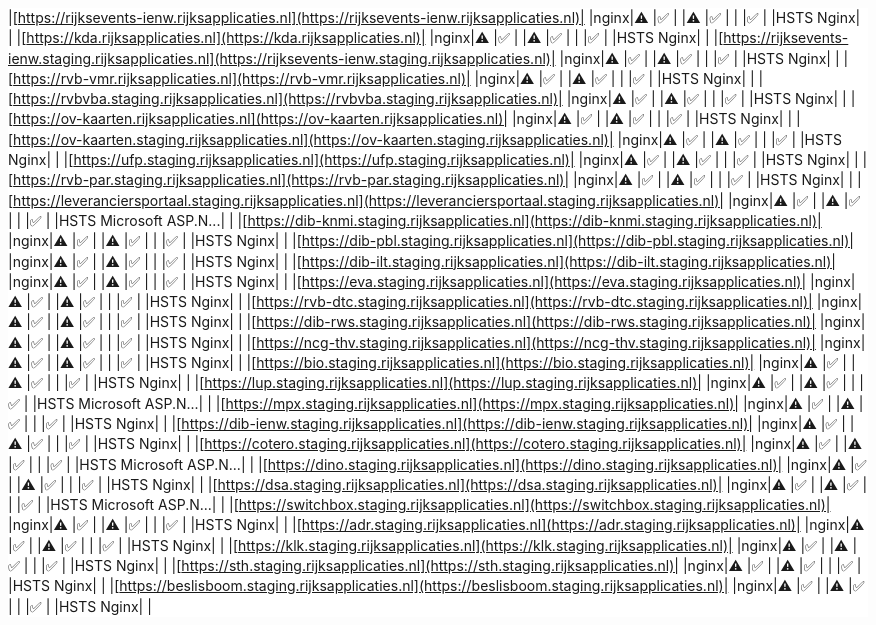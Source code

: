 |[https://rijksevents-ienw.rijksapplicaties.nl](https://rijksevents-ienw.rijksapplicaties.nl)| |nginx|:warning: |:white_check_mark: | |:warning: |:white_check_mark: | | |:white_check_mark: | |HSTS Nginx| |
|[https://kda.rijksapplicaties.nl](https://kda.rijksapplicaties.nl)| |nginx|:warning: |:white_check_mark: | |:warning: |:white_check_mark: | | |:white_check_mark: | |HSTS Nginx| |
|[https://rijksevents-ienw.staging.rijksapplicaties.nl](https://rijksevents-ienw.staging.rijksapplicaties.nl)| |nginx|:warning: |:white_check_mark: | |:warning: |:white_check_mark: | | |:white_check_mark: | |HSTS Nginx| |
|[https://rvb-vmr.rijksapplicaties.nl](https://rvb-vmr.rijksapplicaties.nl)| |nginx|:warning: |:white_check_mark: | |:warning: |:white_check_mark: | | |:white_check_mark: | |HSTS Nginx| |
|[https://rvbvba.staging.rijksapplicaties.nl](https://rvbvba.staging.rijksapplicaties.nl)| |nginx|:warning: |:white_check_mark: | |:warning: |:white_check_mark: | | |:white_check_mark: | |HSTS Nginx| |
|[https://ov-kaarten.rijksapplicaties.nl](https://ov-kaarten.rijksapplicaties.nl)| |nginx|:warning: |:white_check_mark: | |:warning: |:white_check_mark: | | |:white_check_mark: | |HSTS Nginx| |
|[https://ov-kaarten.staging.rijksapplicaties.nl](https://ov-kaarten.staging.rijksapplicaties.nl)| |nginx|:warning: |:white_check_mark: | |:warning: |:white_check_mark: | | |:white_check_mark: | |HSTS Nginx| |
|[https://ufp.staging.rijksapplicaties.nl](https://ufp.staging.rijksapplicaties.nl)| |nginx|:warning: |:white_check_mark: | |:warning: |:white_check_mark: | | |:white_check_mark: | |HSTS Nginx| |
|[https://rvb-par.staging.rijksapplicaties.nl](https://rvb-par.staging.rijksapplicaties.nl)| |nginx|:warning: |:white_check_mark: | |:warning: |:white_check_mark: | | |:white_check_mark: | |HSTS Nginx| |
|[https://leveranciersportaal.staging.rijksapplicaties.nl](https://leveranciersportaal.staging.rijksapplicaties.nl)| |nginx|:warning: |:white_check_mark: | |:warning: |:white_check_mark: | | |:white_check_mark: | |HSTS Microsoft ASP.N...| |
|[https://dib-knmi.staging.rijksapplicaties.nl](https://dib-knmi.staging.rijksapplicaties.nl)| |nginx|:warning: |:white_check_mark: | |:warning: |:white_check_mark: | | |:white_check_mark: | |HSTS Nginx| |
|[https://dib-pbl.staging.rijksapplicaties.nl](https://dib-pbl.staging.rijksapplicaties.nl)| |nginx|:warning: |:white_check_mark: | |:warning: |:white_check_mark: | | |:white_check_mark: | |HSTS Nginx| |
|[https://dib-ilt.staging.rijksapplicaties.nl](https://dib-ilt.staging.rijksapplicaties.nl)| |nginx|:warning: |:white_check_mark: | |:warning: |:white_check_mark: | | |:white_check_mark: | |HSTS Nginx| |
|[https://eva.staging.rijksapplicaties.nl](https://eva.staging.rijksapplicaties.nl)| |nginx|:warning: |:white_check_mark: | |:warning: |:white_check_mark: | | |:white_check_mark: | |HSTS Nginx| |
|[https://rvb-dtc.staging.rijksapplicaties.nl](https://rvb-dtc.staging.rijksapplicaties.nl)| |nginx|:warning: |:white_check_mark: | |:warning: |:white_check_mark: | | |:white_check_mark: | |HSTS Nginx| |
|[https://dib-rws.staging.rijksapplicaties.nl](https://dib-rws.staging.rijksapplicaties.nl)| |nginx|:warning: |:white_check_mark: | |:warning: |:white_check_mark: | | |:white_check_mark: | |HSTS Nginx| |
|[https://ncg-thv.staging.rijksapplicaties.nl](https://ncg-thv.staging.rijksapplicaties.nl)| |nginx|:warning: |:white_check_mark: | |:warning: |:white_check_mark: | | |:white_check_mark: | |HSTS Nginx| |
|[https://bio.staging.rijksapplicaties.nl](https://bio.staging.rijksapplicaties.nl)| |nginx|:warning: |:white_check_mark: | |:warning: |:white_check_mark: | | |:white_check_mark: | |HSTS Nginx| |
|[https://lup.staging.rijksapplicaties.nl](https://lup.staging.rijksapplicaties.nl)| |nginx|:warning: |:white_check_mark: | |:warning: |:white_check_mark: | | |:white_check_mark: | |HSTS Microsoft ASP.N...| |
|[https://mpx.staging.rijksapplicaties.nl](https://mpx.staging.rijksapplicaties.nl)| |nginx|:warning: |:white_check_mark: | |:warning: |:white_check_mark: | | |:white_check_mark: | |HSTS Nginx| |
|[https://dib-ienw.staging.rijksapplicaties.nl](https://dib-ienw.staging.rijksapplicaties.nl)| |nginx|:warning: |:white_check_mark: | |:warning: |:white_check_mark: | | |:white_check_mark: | |HSTS Nginx| |
|[https://cotero.staging.rijksapplicaties.nl](https://cotero.staging.rijksapplicaties.nl)| |nginx|:warning: |:white_check_mark: | |:warning: |:white_check_mark: | | |:white_check_mark: | |HSTS Microsoft ASP.N...| |
|[https://dino.staging.rijksapplicaties.nl](https://dino.staging.rijksapplicaties.nl)| |nginx|:warning: |:white_check_mark: | |:warning: |:white_check_mark: | | |:white_check_mark: | |HSTS Nginx| |
|[https://dsa.staging.rijksapplicaties.nl](https://dsa.staging.rijksapplicaties.nl)| |nginx|:warning: |:white_check_mark: | |:warning: |:white_check_mark: | | |:white_check_mark: | |HSTS Microsoft ASP.N...| |
|[https://switchbox.staging.rijksapplicaties.nl](https://switchbox.staging.rijksapplicaties.nl)| |nginx|:warning: |:white_check_mark: | |:warning: |:white_check_mark: | | |:white_check_mark: | |HSTS Nginx| |
|[https://adr.staging.rijksapplicaties.nl](https://adr.staging.rijksapplicaties.nl)| |nginx|:warning: |:white_check_mark: | |:warning: |:white_check_mark: | | |:white_check_mark: | |HSTS Nginx| |
|[https://klk.staging.rijksapplicaties.nl](https://klk.staging.rijksapplicaties.nl)| |nginx|:warning: |:white_check_mark: | |:warning: |:white_check_mark: | | |:white_check_mark: | |HSTS Nginx| |
|[https://sth.staging.rijksapplicaties.nl](https://sth.staging.rijksapplicaties.nl)| |nginx|:warning: |:white_check_mark: | |:warning: |:white_check_mark: | | |:white_check_mark: | |HSTS Nginx| |
|[https://beslisboom.staging.rijksapplicaties.nl](https://beslisboom.staging.rijksapplicaties.nl)| |nginx|:warning: |:white_check_mark: | |:warning: |:white_check_mark: | | |:white_check_mark: | |HSTS Nginx| |